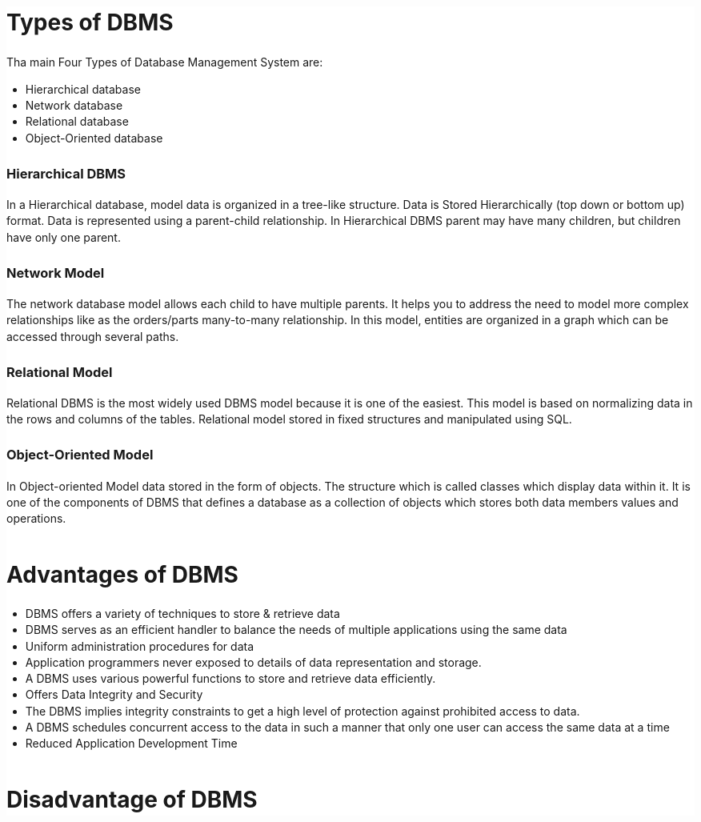 # **Types of DBMS**

Tha main Four Types of Database Management System are:

- Hierarchical database
- Network database
- Relational database
- Object-Oriented database

### **Hierarchical DBMS**

In a Hierarchical database, model data is organized in a tree-like structure. Data is Stored Hierarchically (top down or bottom up) format. Data is represented using a parent-child relationship. In Hierarchical DBMS parent may have many children, but children have only one parent.

### **Network Model**

The network database model allows each child to have multiple parents. It helps you to address the need to model more complex relationships like as the orders/parts many-to-many relationship. In this model, entities are organized in a graph which can be accessed through several paths.

### **Relational Model**

Relational DBMS is the most widely used DBMS model because it is one of the easiest. This model is based on normalizing data in the rows and columns of the tables. Relational model stored in fixed structures and manipulated using SQL.

### **Object-Oriented Model**

In Object-oriented Model data stored in the form of objects. The structure which is called classes which display data within it. It is one of the components of DBMS that defines a database as a collection of objects which stores both data members values and operations.

# **Advantages of DBMS**

- DBMS offers a variety of techniques to store & retrieve data
- DBMS serves as an efficient handler to balance the needs of multiple applications using the same data
- Uniform administration procedures for data
- Application programmers never exposed to details of data representation and storage.
- A DBMS uses various powerful functions to store and retrieve data efficiently.
- Offers Data Integrity and Security
- The DBMS implies integrity constraints to get a high level of protection against prohibited access to data.
- A DBMS schedules concurrent access to the data in such a manner that only one user can access the same data at a time
- Reduced Application Development Time

# **Disadvantage of DBMS**
